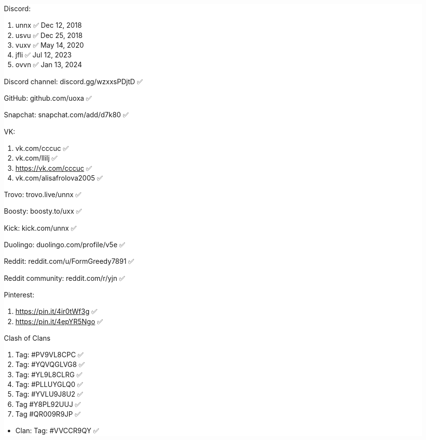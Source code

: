 Discord:
1) unnx ✅
Dec 12, 2018
2) usvu ✅
Dec 25, 2018
3) vuxv ✅
May 14, 2020
4) jfli ✅
Jul 12, 2023
5) ovvn ✅
Jan 13, 2024

Discord channel:
discord.gg/wzxxsPDjtD ✅

GitHub:
github.com/uoxa ✅

Snapchat:
snapchat.com/add/d7k80 ✅

VK:
1) vk.com/cccuc ✅
2) vk.com/llilj ✅
3) https://vk.com/cccuc ✅
4) vk.com/alisafrolova2005 ✅

Trovo:
trovo.live/unnx ✅

Boosty:
boosty.to/uxx ✅

Kick:
kick.com/unnx ✅

Duolingo:
duolingo.com/profile/v5e ✅

Reddit:
reddit.com/u/FormGreedy7891 ✅

Reddit community:
reddit.com/r/yjn ✅

Pinterest:
1) https://pin.it/4ir0tWf3g ✅
2) https://pin.it/4epYR5Ngo ✅

Clash of Clans
1) Tag: #PV9VL8CPC ✅
2) Tag: #YQVQGLVG8 ✅
3) Tag: #YL9L8CLRG ✅
4) Tag: #PLLUYGLQ0 ✅
5) Tag: #YVLU9J8U2 ✅
6) Tag #Y8PL92UUJ ✅
7) Tag #QR009R9JP ✅
+ Clan:
Tag: #VVCCR9QY ✅
